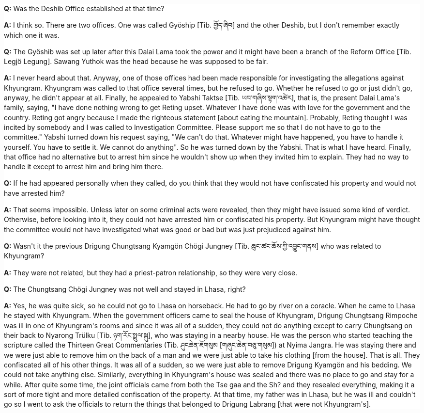 **Q:**  Was the Deshib Office established at that time?   

**A:**  I think so. There are two offices. One was called Gyöship [Tib. གྱོད་ཞིབ] and the other Deshib, but I don't remember exactly which one it was.   

**Q:**  The Gyöshib was set up later after this Dalai Lama took the power and it might have been a branch of the Reform Office [Tib. Legjö Legung]. <span class="tooltip" data-text="[tib. ས་དབང] One of the heads of the Kashag [bka&#x27; shag] or Council of Ministers. Sawang was also a term of address for a Kalön/Shape.">Sawang</span> Yuthok was the head because he was supposed to be fair.   

**A:**  I never heard about that. Anyway, one of those offices had been made responsible for investigating the allegations against <span class="tooltip" data-text="[tib. ཁྱུང་རམ] A famous aristocratic lay official during the time of the 13th Dalai Lama.">Khyungram</span>. Khyungram was called to that office several times, but he refused to go. Whether he refused to go or just didn't go, anyway, he didn't appear at all. Finally, he appealed to <span class="tooltip" data-text="[tib. ཡབ་གཞིས] 1. The title given to a family of a Dalai Lama. 2. When used by itself, e.g., Yabshi&#x27;s house, it refers to the family of the current Dalai Lama.">Yabshi</span> Taktse [Tib. ཡབ་གཞིས་སྟག་འཚེར], that is, the present Dalai Lama's family, saying, "I have done nothing wrong to get Reting upset. Whatever I have done was with love for the government and the country. Reting got angry because I made the righteous statement [about eating the mountain]. Probably, Reting thought I was incited by somebody and I was called to Investigation Committee. Please support me so that I do not have to go to the committee." Yabshi turned down his request saying, "We can't do that. Whatever might have happened, you have to handle it yourself. You have to settle it. We cannot do anything". So he was turned down by the Yabshi. That is what I have heard. Finally, that office had no alternative but to arrest him since he wouldn't show up when they invited him to explain. They had no way to handle it except to arrest him and bring him there.   

**Q:**  If he had appeared personally when they called, do you think that they would not have confiscated his property and would not have arrested him?   

**A:**  That seems impossible. Unless later on some criminal acts were revealed, then they might have issued some kind of verdict. Otherwise, before looking into it, they could not have arrested him or confiscated his property. But <span class="tooltip" data-text="[tib. ཁྱུང་རམ] A famous aristocratic lay official during the time of the 13th Dalai Lama.">Khyungram</span> might have thought the committee would not have investigated what was good or bad but was just prejudiced against him.   

**Q:**  Wasn't it the previous <span class="tooltip" data-text="[tib. འབྲི་གུང] The Drigung Monastery.">Drigung</span> Chungtsang Kyamgön Chögi Jungney [Tib. ཆུང་ཚང་ཆོས་ཀྱི་འབྱུང་གནས] who was related to <span class="tooltip" data-text="[tib. ཁྱུང་རམ] A famous aristocratic lay official during the time of the 13th Dalai Lama.">Khyungram</span>?   

**A:**  They were not related, but they had a priest-patron relationship, so they were very close.   

**Q:**  The Chungtsang Chögi Jungney was not well and stayed in Lhasa, right?   

**A:**  Yes, he was quite sick, so he could not go to Lhasa on horseback. He had to go by river on a coracle. When he came to Lhasa he stayed with <span class="tooltip" data-text="[tib. ཁྱུང་རམ] A famous aristocratic lay official during the time of the 13th Dalai Lama.">Khyungram</span>. When the government officers came to seal the house of Khyungram, <span class="tooltip" data-text="[tib. འབྲི་གུང] The Drigung Monastery.">Drigung</span> Chungtsang Rimpoche was ill in one of Khyungram's rooms and since it was all of a sudden, they could not do anything except to carry Chungtsang on their back to Nyarong Trülku [Tib. ཉག་རོང་སྤྲུལ་སྐུ], who was staying in a nearby house. He was the person who started teaching the scripture called the Thirteen Great Commentaries (Tib. ཤུངཆེན་ཇོགསུམ [གཞུང་ཆེན་བཅུ་གསུམ]) at Nyima Jangra. He was staying there and we were just able to remove him on the back of a man and we were just able to take his clothing [from the house]. That is all. They confiscated all of his other things. It was all of a sudden, so we were just able to remove Drigung Kyamgön and his bedding. We could not take anything else. Similarly, everything in Khyungram's house was sealed and there was no place to go and stay for a while. After quite some time, the joint officials came from both the <span class="tooltip" data-text="[tib. རྩེ] The Potala Palace.">Tse</span> gaa and the Sh? and they resealed everything, making it a sort of more tight and more detailed confiscation of the property. At that time, my father was in Lhasa, but he was ill and couldn't go so I went to ask the officials to return the things that belonged to Drigung Labrang [that were not Khyungram's].   
